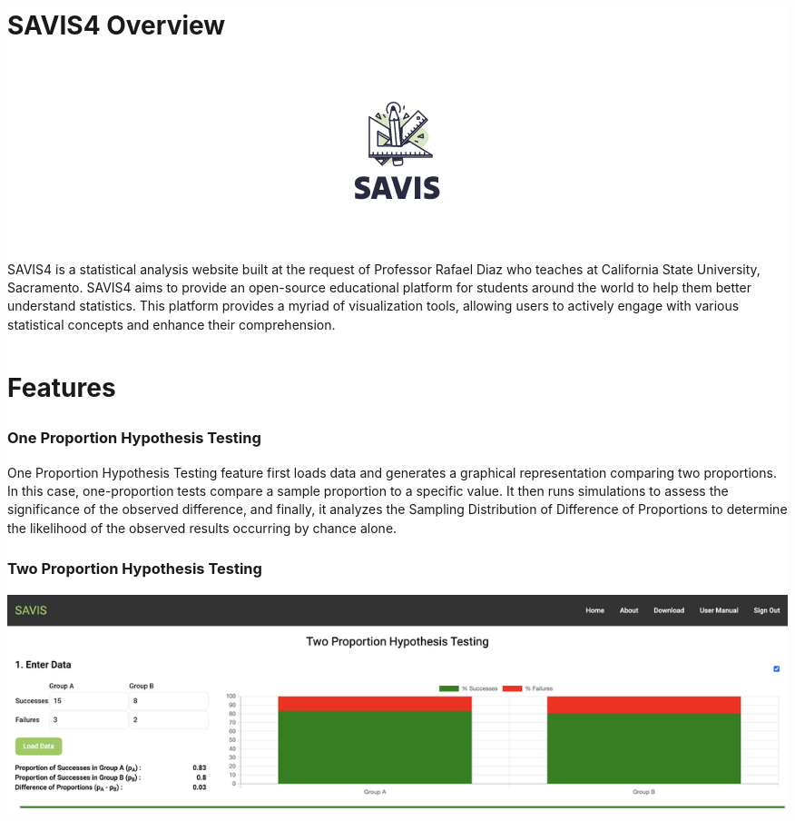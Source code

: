 # SAVIS4 Overview
<p align="center">
    <img alt="savisLogo" src="https://github.com/syv0n/SAVIS4/blob/master/savis4/Savis4/src/assets/SavisLogo.png">
</p>
SAVIS4 is a statistical analysis website built at the request of Professor Rafael Diaz who teaches at California State University, Sacramento. SAVIS4 aims to provide an open-source educational platform for students around the world to help them better understand statistics. This platform provides a myriad of visualization tools, allowing users to actively engage with various statistical concepts and enhance their comprehension. 

# Features
### One Proportion Hypothesis Testing
One Proportion Hypothesis Testing feature first loads data and generates a graphical representation comparing two proportions. In this case, one-proportion tests compare a sample proportion to a specific value. It then runs simulations to assess the significance of the observed difference, and finally, it analyzes the Sampling Distribution of Difference of Proportions to determine the likelihood of the observed results occurring by chance alone.

### Two Proportion Hypothesis Testing
<img width="1721" src="https://github.com/syv0n/SAVIS4/blob/master/savis4/Savis4/src/assets/Two Prop.png">